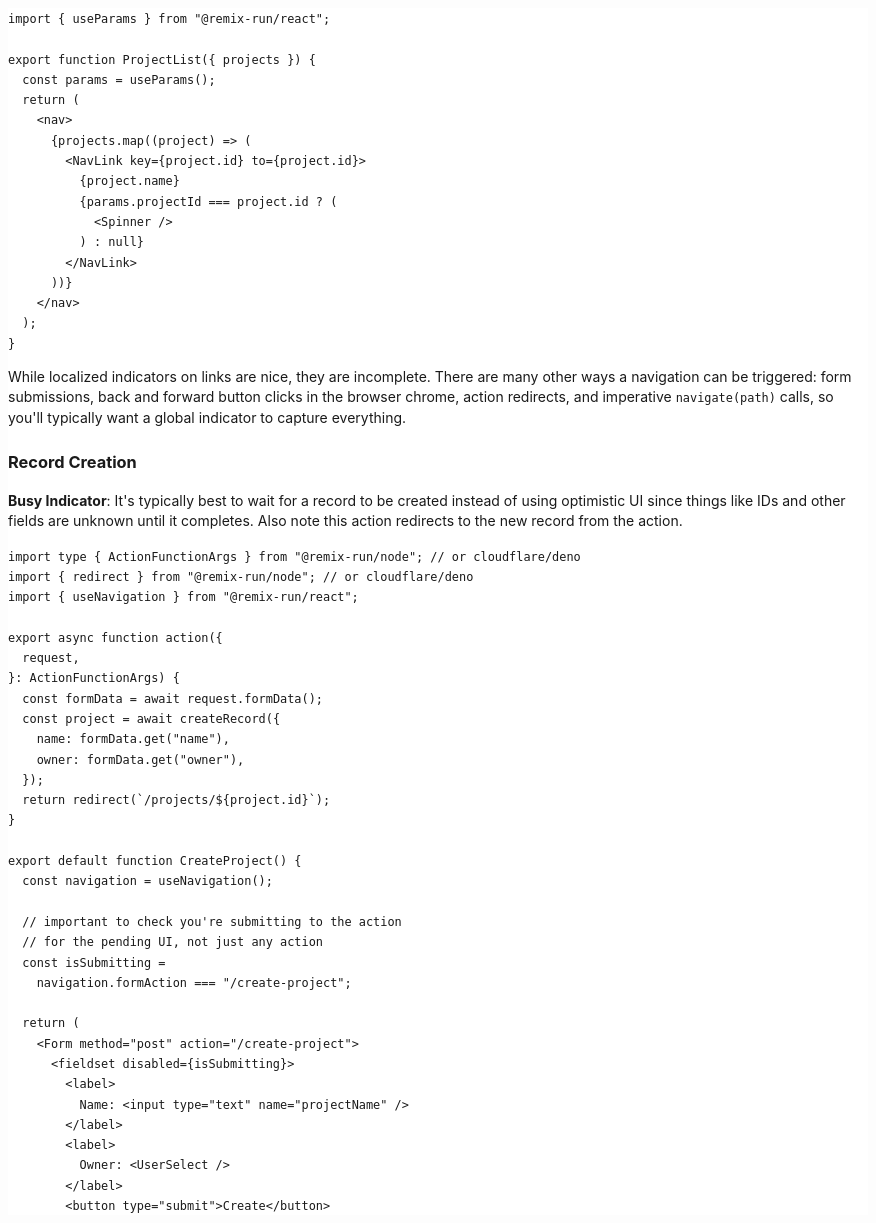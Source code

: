 ```tsx lines=[1,4,10-12]
import { useParams } from "@remix-run/react";

export function ProjectList({ projects }) {
  const params = useParams();
  return (
    <nav>
      {projects.map((project) => (
        <NavLink key={project.id} to={project.id}>
          {project.name}
          {params.projectId === project.id ? (
            <Spinner />
          ) : null}
        </NavLink>
      ))}
    </nav>
  );
}
```

While localized indicators on links are nice, they are incomplete. There are many other ways a navigation can be triggered: form submissions, back and forward button clicks in the browser chrome, action redirects, and imperative `navigate(path)` calls, so you'll typically want a global indicator to capture everything.

### Record Creation

**Busy Indicator**: It's typically best to wait for a record to be created instead of using optimistic UI since things like IDs and other fields are unknown until it completes. Also note this action redirects to the new record from the action.

```tsx filename=app/routes/create-project.tsx lines=[2,13,21-22,26,35]
import type { ActionFunctionArgs } from "@remix-run/node"; // or cloudflare/deno
import { redirect } from "@remix-run/node"; // or cloudflare/deno
import { useNavigation } from "@remix-run/react";

export async function action({
  request,
}: ActionFunctionArgs) {
  const formData = await request.formData();
  const project = await createRecord({
    name: formData.get("name"),
    owner: formData.get("owner"),
  });
  return redirect(`/projects/${project.id}`);
}

export default function CreateProject() {
  const navigation = useNavigation();

  // important to check you're submitting to the action
  // for the pending UI, not just any action
  const isSubmitting =
    navigation.formAction === "/create-project";

  return (
    <Form method="post" action="/create-project">
      <fieldset disabled={isSubmitting}>
        <label>
          Name: <input type="text" name="projectName" />
        </label>
        <label>
          Owner: <UserSelect />
        </label>
        <button type="submit">Create</button>
```

[use_navigation]: ../hooks/use-navigation
[nav_link_component_classname]: ../components/nav-link#classname-callback
[use_fetcher]: ../hooks/use-fetcher
[suspense_component]: https://react.dev/reference/react/Suspense
[cumulative_layout_shift]: https://web.dev/cls
[first_contentful_paint]: https://web.dev/fcp
[link-component-prefetch]: ../components/link#prefetch